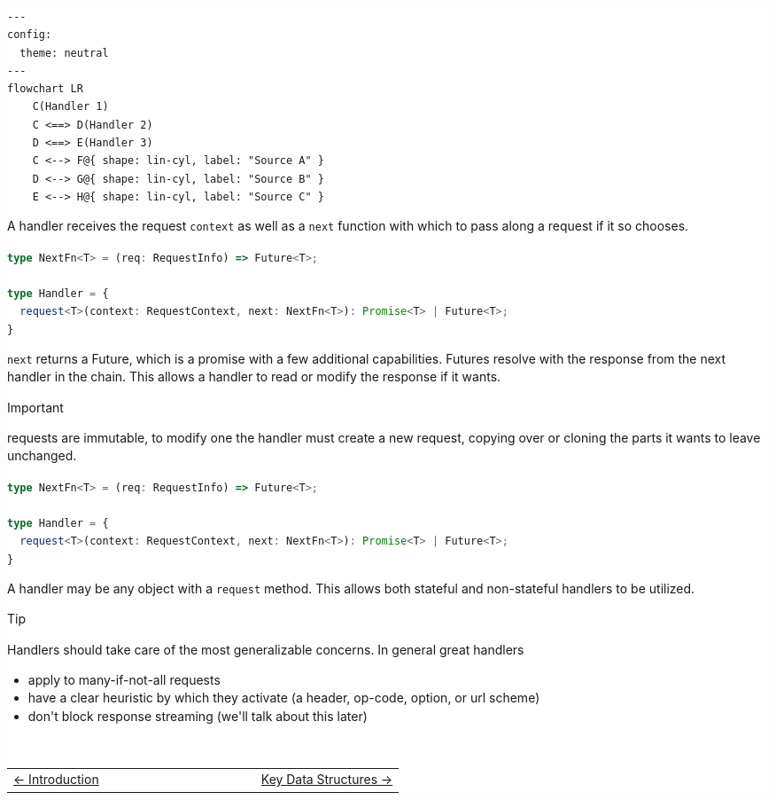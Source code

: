 
```mermaid
---
config:
  theme: neutral
---
flowchart LR
    C(Handler 1)
    C <==> D(Handler 2)
    D <==> E(Handler 3)
    C <--> F@{ shape: lin-cyl, label: "Source A" }
    D <--> G@{ shape: lin-cyl, label: "Source B" }
    E <--> H@{ shape: lin-cyl, label: "Source C" }
```


A handler receives the request `context` as well as a `next` function with which to pass along
a request if it so chooses.

```ts
type NextFn<T> = (req: RequestInfo) => Future<T>;

type Handler = {
  request<T>(context: RequestContext, next: NextFn<T>): Promise<T> | Future<T>;
}
```

`next` returns a Future, which is a promise with a few additional capabilities. Futures resolve
with the response from the next handler in the chain. This allows a handler to read or modify
the response if it wants.

> [!Important]
> requests are immutable, to modify one the handler must create a new request, copying over or
> cloning the parts it wants to leave unchanged.

```ts
type NextFn<T> = (req: RequestInfo) => Future<T>;

type Handler = {
  request<T>(context: RequestContext, next: NextFn<T>): Promise<T> | Future<T>;
}
```

A handler may be any object with a `request` method. This allows both stateful and non-stateful handlers to be utilized.

> [!TIP]
> Handlers should take care of the most generalizable concerns. In general great handlers
> - apply to many-if-not-all requests
> - have a clear heuristic by which they activate (a header, op-code, option, or url scheme)
> - don't block response streaming (we'll talk about this later)

<br>

| | |
| -- | -- |
| [← Introduction](./1-overview.md) &nbsp;&nbsp;&nbsp;&nbsp;&nbsp;&nbsp;&nbsp;&nbsp;&nbsp;&nbsp;&nbsp;&nbsp;&nbsp;&nbsp;&nbsp;&nbsp;&nbsp;&nbsp;&nbsp;&nbsp;&nbsp;&nbsp; | &nbsp;&nbsp;&nbsp;&nbsp;&nbsp;&nbsp;&nbsp;&nbsp;&nbsp;&nbsp;&nbsp;&nbsp;&nbsp;&nbsp;&nbsp;&nbsp;&nbsp;&nbsp;&nbsp;&nbsp;&nbsp;&nbsp;[Key Data Structures →](./3-data.md) |


  [RequestSignature]: CollectionRecordArray<User>